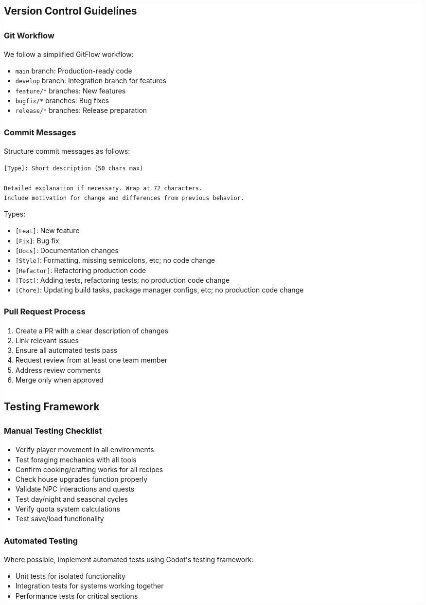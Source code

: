 ## Version Control Guidelines

### Git Workflow
We follow a simplified GitFlow workflow:
- `main` branch: Production-ready code
- `develop` branch: Integration branch for features
- `feature/*` branches: New features
- `bugfix/*` branches: Bug fixes
- `release/*` branches: Release preparation

### Commit Messages
Structure commit messages as follows:
```
[Type]: Short description (50 chars max)

Detailed explanation if necessary. Wrap at 72 characters.
Include motivation for change and differences from previous behavior.
```

Types:
- `[Feat]`: New feature
- `[Fix]`: Bug fix
- `[Docs]`: Documentation changes
- `[Style]`: Formatting, missing semicolons, etc; no code change
- `[Refactor]`: Refactoring production code
- `[Test]`: Adding tests, refactoring tests; no production code change
- `[Chore]`: Updating build tasks, package manager configs, etc; no production code change

### Pull Request Process
1. Create a PR with a clear description of changes
2. Link relevant issues
3. Ensure all automated tests pass
4. Request review from at least one team member
5. Address review comments
6. Merge only when approved

## Testing Framework

### Manual Testing Checklist
- Verify player movement in all environments
- Test foraging mechanics with all tools
- Confirm cooking/crafting works for all recipes
- Check house upgrades function properly
- Validate NPC interactions and quests
- Test day/night and seasonal cycles
- Verify quota system calculations
- Test save/load functionality

### Automated Testing
Where possible, implement automated tests using Godot's testing framework:
- Unit tests for isolated functionality
- Integration tests for systems working together
- Performance tests for critical sections
